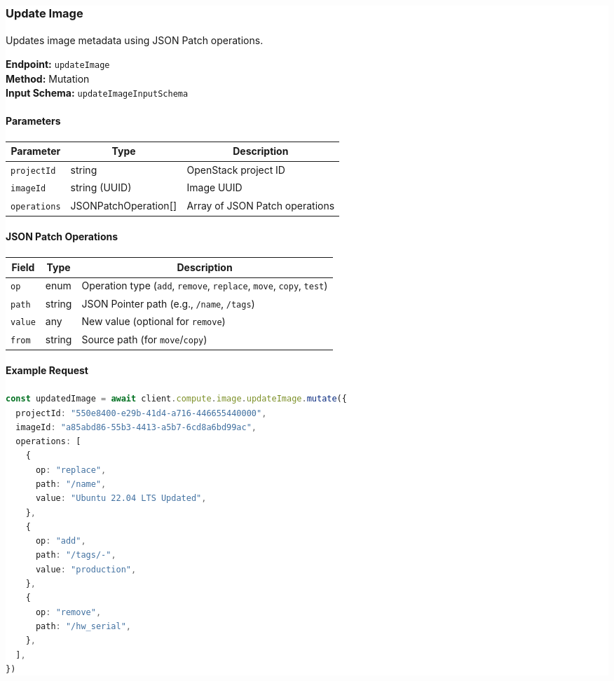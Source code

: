 
### Update Image

Updates image metadata using JSON Patch operations.

**Endpoint:** `updateImage`  
**Method:** Mutation  
**Input Schema:** `updateImageInputSchema`

#### Parameters

| Parameter    | Type                 | Description                    |
| ------------ | -------------------- | ------------------------------ |
| `projectId`  | string               | OpenStack project ID           |
| `imageId`    | string (UUID)        | Image UUID                     |
| `operations` | JSONPatchOperation[] | Array of JSON Patch operations |

#### JSON Patch Operations

| Field   | Type   | Description                                                         |
| ------- | ------ | ------------------------------------------------------------------- |
| `op`    | enum   | Operation type (`add`, `remove`, `replace`, `move`, `copy`, `test`) |
| `path`  | string | JSON Pointer path (e.g., `/name`, `/tags`)                          |
| `value` | any    | New value (optional for `remove`)                                   |
| `from`  | string | Source path (for `move`/`copy`)                                     |

#### Example Request

```typescript
const updatedImage = await client.compute.image.updateImage.mutate({
  projectId: "550e8400-e29b-41d4-a716-446655440000",
  imageId: "a85abd86-55b3-4413-a5b7-6cd8a6bd99ac",
  operations: [
    {
      op: "replace",
      path: "/name",
      value: "Ubuntu 22.04 LTS Updated",
    },
    {
      op: "add",
      path: "/tags/-",
      value: "production",
    },
    {
      op: "remove",
      path: "/hw_serial",
    },
  ],
})
```
